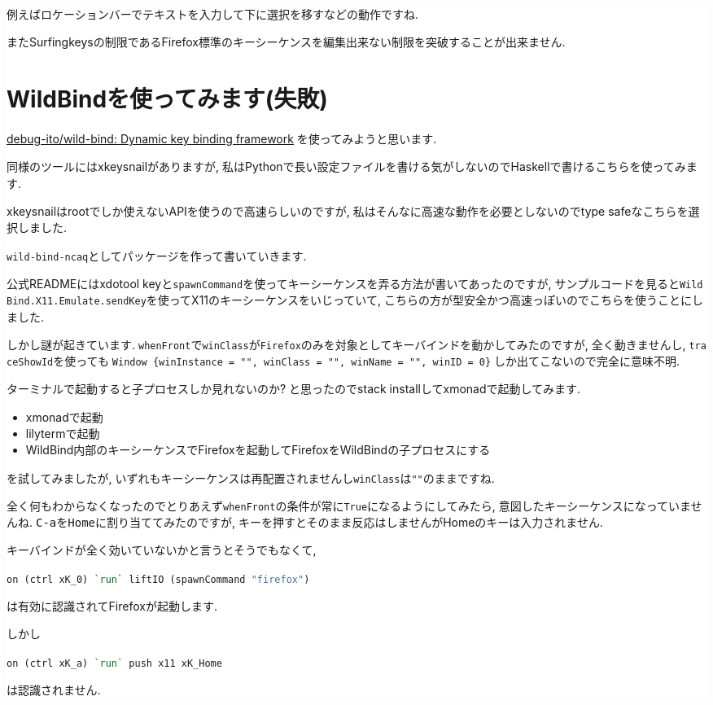 例えばロケーションバーでテキストを入力して下に選択を移すなどの動作ですね.

またSurfingkeysの制限であるFirefox標準のキーシーケンスを編集出来ない制限を突破することが出来ません.

# WildBindを使ってみます(失敗)

[debug-ito/wild-bind: Dynamic key binding framework](https://github.com/debug-ito/wild-bind)
を使ってみようと思います.

同様のツールにはxkeysnailがありますが,
私はPythonで長い設定ファイルを書ける気がしないのでHaskellで書けるこちらを使ってみます.

xkeysnailはrootでしか使えないAPIを使うので高速らしいのですが,
私はそんなに高速な動作を必要としないのでtype safeなこちらを選択しました.

`wild-bind-ncaq`としてパッケージを作って書いていきます.

公式READMEにはxdotool keyと`spawnCommand`を使ってキーシーケンスを弄る方法が書いてあったのですが,
サンプルコードを見ると`WildBind.X11.Emulate.sendKey`を使ってX11のキーシーケンスをいじっていて,
こちらの方が型安全かつ高速っぽいのでこちらを使うことにしました.

しかし謎が起きています.
`whenFront`で`winClass`が`Firefox`のみを対象としてキーバインドを動かしてみたのですが,
全く動きませんし,
`traceShowId`を使っても
`Window {winInstance = "", winClass = "", winName = "", winID = 0}`
しか出てこないので完全に意味不明.

ターミナルで起動すると子プロセスしか見れないのか?
と思ったのでstack installしてxmonadで起動してみます.

* xmonadで起動
* lilytermで起動
* WildBind内部のキーシーケンスでFirefoxを起動してFirefoxをWildBindの子プロセスにする

を試してみましたが,
いずれもキーシーケンスは再配置されませんし`winClass`は`""`のままですね.

全く何もわからなくなったのでとりあえず`whenFront`の条件が常に`True`になるようにしてみたら,
意図したキーシーケンスになっていませんね.
<kbd>C-a</kbd>を<kbd>Home</kbd>に割り当ててみたのですが,
キーを押すとそのまま反応はしませんがHomeのキーは入力されません.

キーバインドが全く効いていないかと言うとそうでもなくて,

~~~hs
on (ctrl xK_0) `run` liftIO (spawnCommand "firefox")
~~~

は有効に認識されてFirefoxが起動します.

しかし

~~~hs
on (ctrl xK_a) `run` push x11 xK_Home
~~~

は認識されません.
